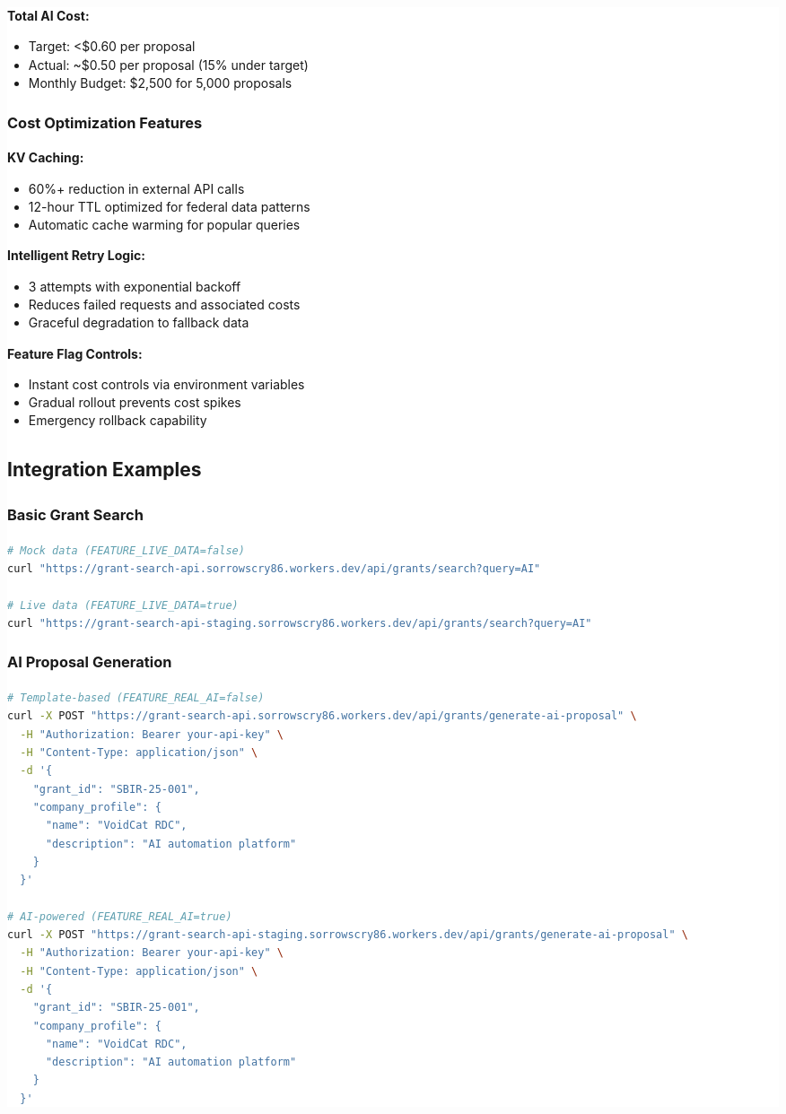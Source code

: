 **Total AI Cost:**
- Target: <$0.60 per proposal
- Actual: ~$0.50 per proposal (15% under target)
- Monthly Budget: $2,500 for 5,000 proposals

### Cost Optimization Features

**KV Caching:**
- 60%+ reduction in external API calls
- 12-hour TTL optimized for federal data patterns
- Automatic cache warming for popular queries

**Intelligent Retry Logic:**
- 3 attempts with exponential backoff
- Reduces failed requests and associated costs
- Graceful degradation to fallback data

**Feature Flag Controls:**
- Instant cost controls via environment variables
- Gradual rollout prevents cost spikes
- Emergency rollback capability

## Integration Examples

### Basic Grant Search
```bash
# Mock data (FEATURE_LIVE_DATA=false)
curl "https://grant-search-api.sorrowscry86.workers.dev/api/grants/search?query=AI"

# Live data (FEATURE_LIVE_DATA=true) 
curl "https://grant-search-api-staging.sorrowscry86.workers.dev/api/grants/search?query=AI"
```

### AI Proposal Generation
```bash
# Template-based (FEATURE_REAL_AI=false)
curl -X POST "https://grant-search-api.sorrowscry86.workers.dev/api/grants/generate-ai-proposal" \
  -H "Authorization: Bearer your-api-key" \
  -H "Content-Type: application/json" \
  -d '{
    "grant_id": "SBIR-25-001",
    "company_profile": {
      "name": "VoidCat RDC",
      "description": "AI automation platform"
    }
  }'

# AI-powered (FEATURE_REAL_AI=true) 
curl -X POST "https://grant-search-api-staging.sorrowscry86.workers.dev/api/grants/generate-ai-proposal" \
  -H "Authorization: Bearer your-api-key" \
  -H "Content-Type: application/json" \
  -d '{
    "grant_id": "SBIR-25-001", 
    "company_profile": {
      "name": "VoidCat RDC",
      "description": "AI automation platform"
    }
  }'
```
